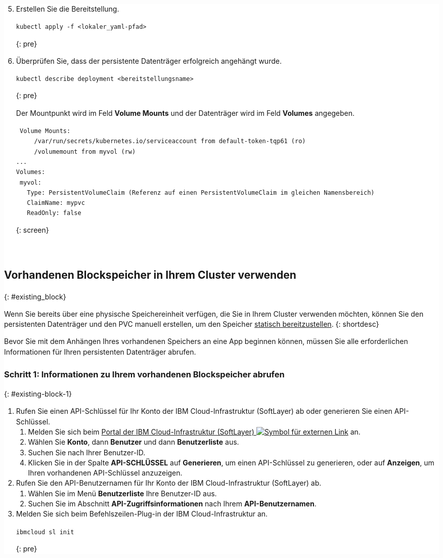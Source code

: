 5.  Erstellen Sie die Bereitstellung.
     ```
     kubectl apply -f <lokaler_yaml-pfad>
     ```
     {: pre}

6.  Überprüfen Sie, dass der persistente Datenträger erfolgreich angehängt wurde.

     ```
     kubectl describe deployment <bereitstellungsname>
     ```
     {: pre}

     Der Mountpunkt wird im Feld **Volume Mounts** und der Datenträger wird im Feld **Volumes** angegeben.

     ```
      Volume Mounts:
          /var/run/secrets/kubernetes.io/serviceaccount from default-token-tqp61 (ro)
          /volumemount from myvol (rw)
     ...
     Volumes:
      myvol:
        Type: PersistentVolumeClaim (Referenz auf einen PersistentVolumeClaim im gleichen Namensbereich)
        ClaimName: mypvc
        ReadOnly: false
     ```
     {: screen}

<br />




## Vorhandenen Blockspeicher in Ihrem Cluster verwenden
{: #existing_block}

Wenn Sie bereits über eine physische Speichereinheit verfügen, die Sie in Ihrem Cluster verwenden möchten, können Sie den persistenten Datenträger und den PVC manuell erstellen, um den Speicher [statisch bereitzustellen](/docs/containers?topic=containers-kube_concepts#static_provisioning).
{: shortdesc}

Bevor Sie mit dem Anhängen Ihres vorhandenen Speichers an eine App beginnen können, müssen Sie alle erforderlichen Informationen für Ihren persistenten Datenträger abrufen.  

### Schritt 1: Informationen zu Ihrem vorhandenen Blockspeicher abrufen
{: #existing-block-1}

1.  Rufen Sie einen API-Schlüssel für Ihr Konto der IBM Cloud-Infrastruktur (SoftLayer) ab oder generieren Sie einen API-Schlüssel.
    1. Melden Sie sich beim [Portal der IBM Cloud-Infrastruktur (SoftLayer) ![Symbol für externen Link](../icons/launch-glyph.svg "Symbol für externen Link")](https://cloud.ibm.com/classic?) an.
    2. Wählen Sie **Konto**, dann **Benutzer** und dann **Benutzerliste** aus.
    3. Suchen Sie nach Ihrer Benutzer-ID.
    4. Klicken Sie in der Spalte **API-SCHLÜSSEL** auf **Generieren**, um einen API-Schlüssel zu generieren, oder auf **Anzeigen**, um Ihren vorhandenen API-Schlüssel anzuzeigen.
2.  Rufen Sie den API-Benutzernamen für Ihr Konto der IBM Cloud-Infrastruktur (SoftLayer) ab.
    1. Wählen Sie im Menü **Benutzerliste** Ihre Benutzer-ID aus.
    2. Suchen Sie im Abschnitt **API-Zugriffsinformationen** nach Ihrem **API-Benutzernamen**.
3.  Melden Sie sich beim Befehlszeilen-Plug-in der IBM Cloud-Infrastruktur an.
    ```
    ibmcloud sl init
    ```
    {: pre}
